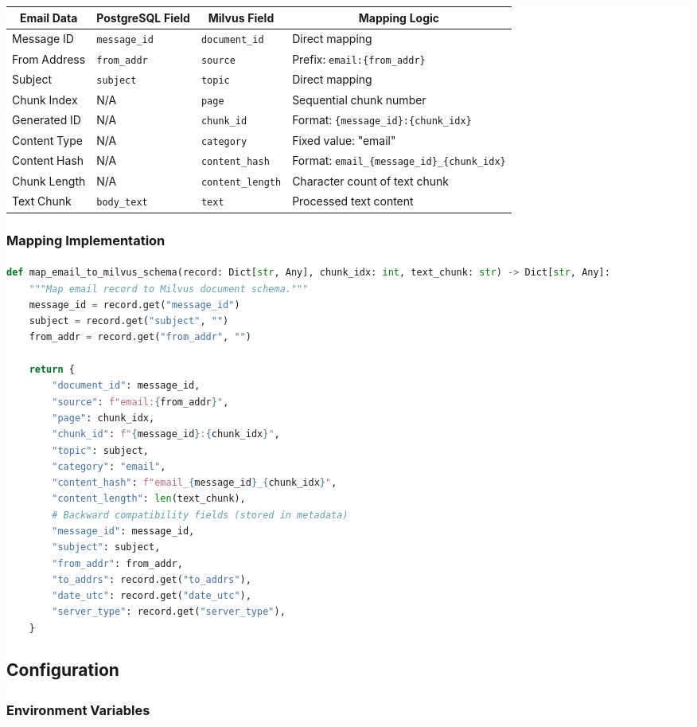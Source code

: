| Email Data | PostgreSQL Field | Milvus Field | Mapping Logic |
|------------|------------------|--------------|---------------|
| Message ID | `message_id` | `document_id` | Direct mapping |
| From Address | `from_addr` | `source` | Prefix: `email:{from_addr}` |
| Subject | `subject` | `topic` | Direct mapping |
| Chunk Index | N/A | `page` | Sequential chunk number |
| Generated ID | N/A | `chunk_id` | Format: `{message_id}:{chunk_idx}` |
| Content Type | N/A | `category` | Fixed value: "email" |
| Content Hash | N/A | `content_hash` | Format: `email_{message_id}_{chunk_idx}` |
| Chunk Length | N/A | `content_length` | Character count of text chunk |
| Text Chunk | `body_text` | `text` | Processed text content |

### Mapping Implementation

```python
def map_email_to_milvus_schema(record: Dict[str, Any], chunk_idx: int, text_chunk: str) -> Dict[str, Any]:
    """Map email record to Milvus document schema."""
    message_id = record.get("message_id")
    subject = record.get("subject", "")
    from_addr = record.get("from_addr", "")
    
    return {
        "document_id": message_id,
        "source": f"email:{from_addr}",
        "page": chunk_idx,
        "chunk_id": f"{message_id}:{chunk_idx}",
        "topic": subject,
        "category": "email",
        "content_hash": f"email_{message_id}_{chunk_idx}",
        "content_length": len(text_chunk),
        # Backward compatibility fields (stored in metadata)
        "message_id": message_id,
        "subject": subject,
        "from_addr": from_addr,
        "to_addrs": record.get("to_addrs"),
        "date_utc": record.get("date_utc"),
        "server_type": record.get("server_type"),
    }
```

## Configuration

### Environment Variables
